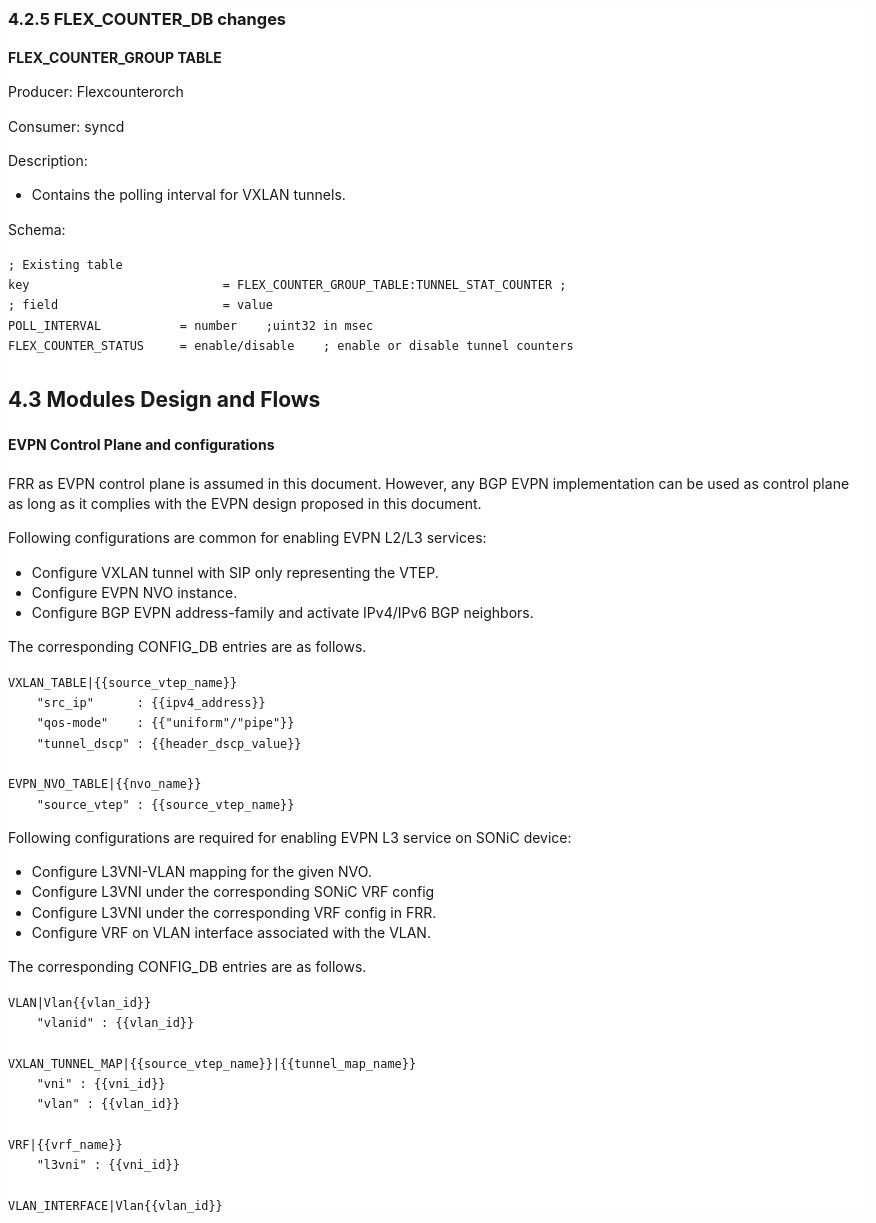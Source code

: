 ### 4.2.5 FLEX_COUNTER_DB changes

**FLEX_COUNTER_GROUP TABLE**

Producer: Flexcounterorch

Consumer: syncd 

Description:

- Contains the polling interval for VXLAN tunnels.

Schema:

```
; Existing table
key                           = FLEX_COUNTER_GROUP_TABLE:TUNNEL_STAT_COUNTER ; 
; field                       = value
POLL_INTERVAL           = number    ;uint32 in msec
FLEX_COUNTER_STATUS     = enable/disable    ; enable or disable tunnel counters
```

## 4.3 Modules Design and Flows

#### EVPN Control Plane and configurations

FRR as EVPN control plane is assumed in this document. However, any BGP EVPN implementation can be used as control plane as long as it complies with the EVPN design proposed in this document.

Following configurations are common for enabling EVPN L2/L3 services:

- Configure VXLAN tunnel with SIP only representing the VTEP.
- Configure EVPN NVO instance.
- Configure BGP EVPN address-family and activate IPv4/IPv6 BGP neighbors.


The corresponding CONFIG_DB entries are as follows. 


```
VXLAN_TABLE|{{source_vtep_name}}
    "src_ip"      : {{ipv4_address}}
    "qos-mode"    : {{"uniform"/"pipe"}}
    "tunnel_dscp" : {{header_dscp_value}}
    
EVPN_NVO_TABLE|{{nvo_name}}
    "source_vtep" : {{source_vtep_name}}
```



Following configurations are required for enabling EVPN L3 service on SONiC device:

- Configure L3VNI-VLAN mapping for the given NVO.
- Configure L3VNI under the corresponding SONiC VRF config
- Configure L3VNI under the corresponding VRF config in FRR.
- Configure VRF on VLAN interface associated with the VLAN.


The corresponding CONFIG_DB entries are as follows. 
```
VLAN|Vlan{{vlan_id}}
    "vlanid" : {{vlan_id}}

VXLAN_TUNNEL_MAP|{{source_vtep_name}}|{{tunnel_map_name}}
    "vni" : {{vni_id}}
    "vlan" : {{vlan_id}}

VRF|{{vrf_name}}
    "l3vni" : {{vni_id}}

VLAN_INTERFACE|Vlan{{vlan_id}}
```